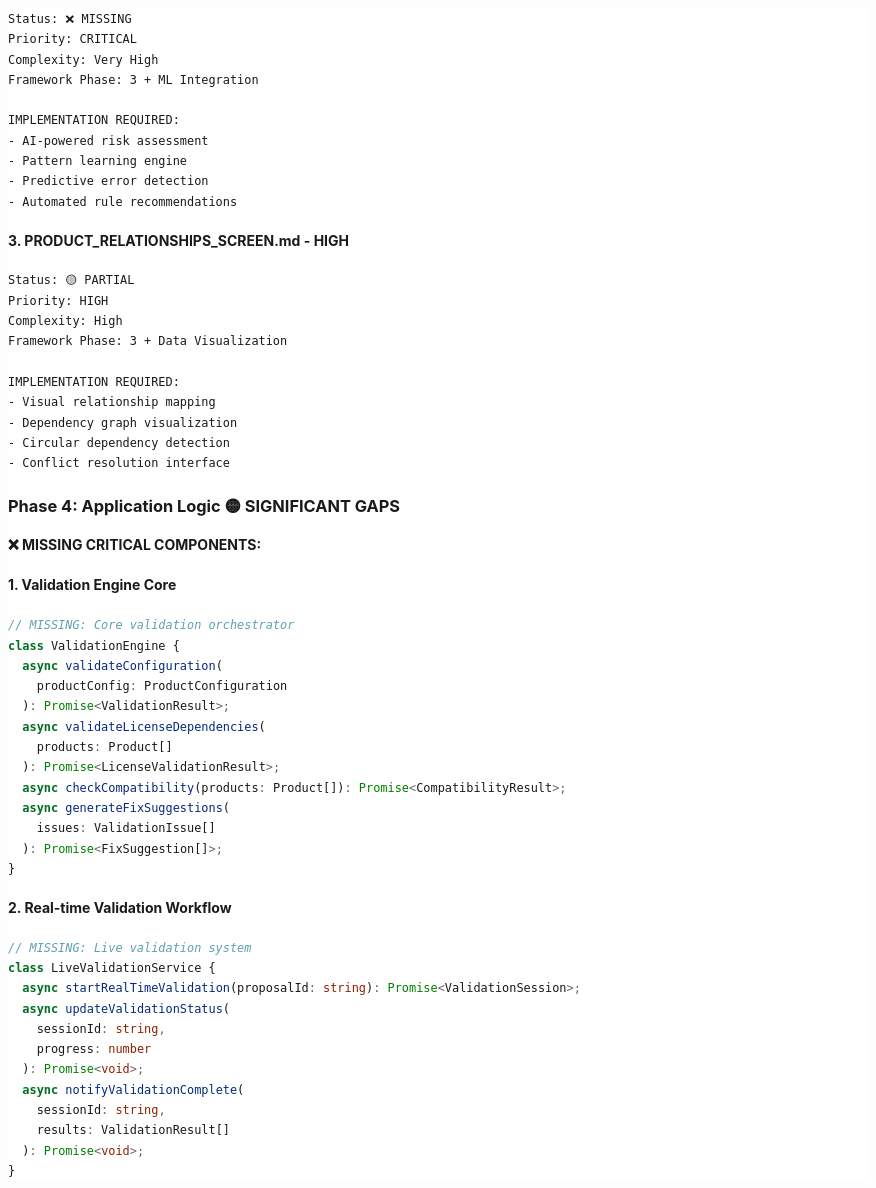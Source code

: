 ```
Status: ❌ MISSING
Priority: CRITICAL
Complexity: Very High
Framework Phase: 3 + ML Integration

IMPLEMENTATION REQUIRED:
- AI-powered risk assessment
- Pattern learning engine
- Predictive error detection
- Automated rule recommendations
```

#### **3. PRODUCT_RELATIONSHIPS_SCREEN.md** - **HIGH**

```
Status: 🟡 PARTIAL
Priority: HIGH
Complexity: High
Framework Phase: 3 + Data Visualization

IMPLEMENTATION REQUIRED:
- Visual relationship mapping
- Dependency graph visualization
- Circular dependency detection
- Conflict resolution interface
```

### **Phase 4: Application Logic** 🟡 **SIGNIFICANT GAPS**

**❌ MISSING CRITICAL COMPONENTS:**

#### **1. Validation Engine Core**

```typescript
// MISSING: Core validation orchestrator
class ValidationEngine {
  async validateConfiguration(
    productConfig: ProductConfiguration
  ): Promise<ValidationResult>;
  async validateLicenseDependencies(
    products: Product[]
  ): Promise<LicenseValidationResult>;
  async checkCompatibility(products: Product[]): Promise<CompatibilityResult>;
  async generateFixSuggestions(
    issues: ValidationIssue[]
  ): Promise<FixSuggestion[]>;
}
```

#### **2. Real-time Validation Workflow**

```typescript
// MISSING: Live validation system
class LiveValidationService {
  async startRealTimeValidation(proposalId: string): Promise<ValidationSession>;
  async updateValidationStatus(
    sessionId: string,
    progress: number
  ): Promise<void>;
  async notifyValidationComplete(
    sessionId: string,
    results: ValidationResult[]
  ): Promise<void>;
}
```
